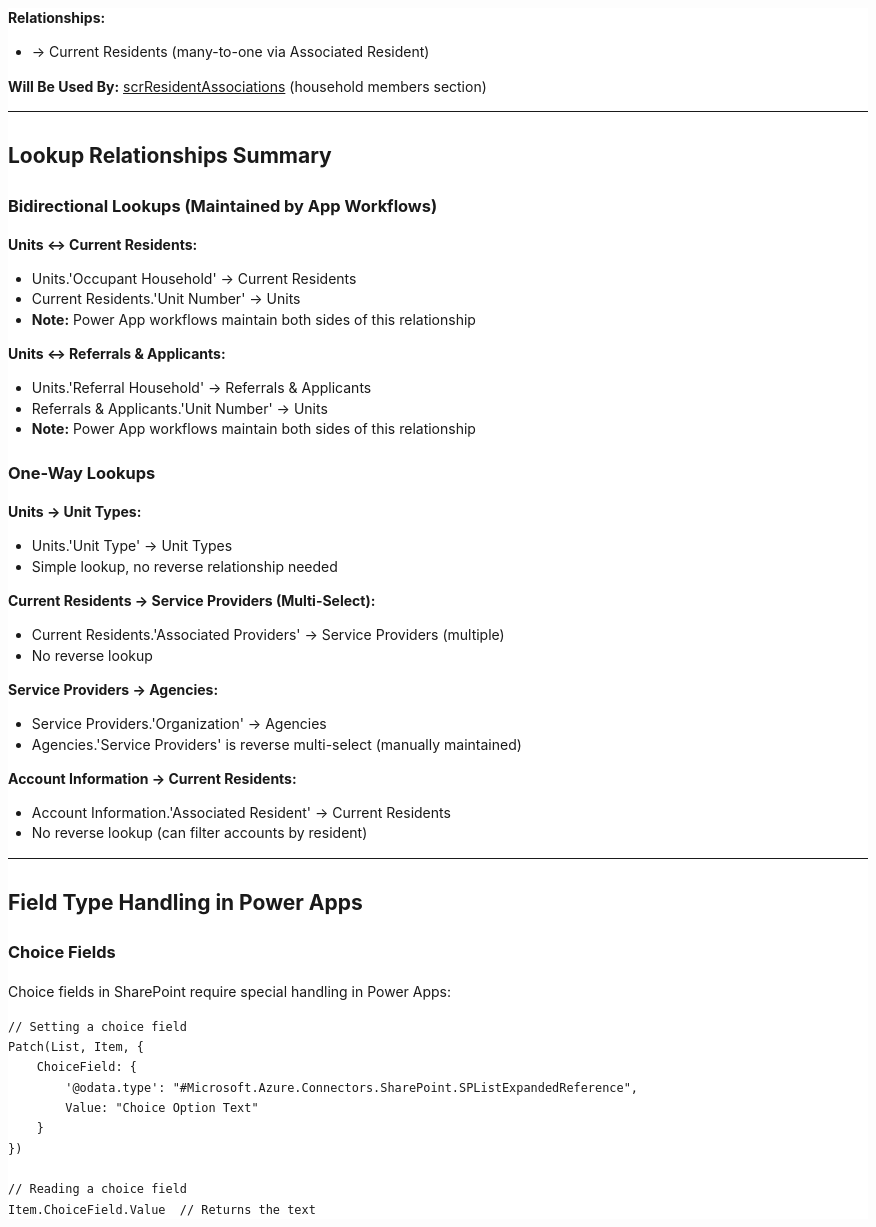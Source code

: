 **Relationships:**
- → Current Residents (many-to-one via Associated Resident)

**Will Be Used By:** [scrResidentAssociations](screens/07j-scrResidentAssociations.md) (household members section)

---

## Lookup Relationships Summary

### Bidirectional Lookups (Maintained by App Workflows)

**Units ↔ Current Residents:**
- Units.'Occupant Household' → Current Residents
- Current Residents.'Unit Number' → Units
- **Note:** Power App workflows maintain both sides of this relationship

**Units ↔ Referrals & Applicants:**
- Units.'Referral Household' → Referrals & Applicants
- Referrals & Applicants.'Unit Number' → Units
- **Note:** Power App workflows maintain both sides of this relationship

### One-Way Lookups

**Units → Unit Types:**
- Units.'Unit Type' → Unit Types
- Simple lookup, no reverse relationship needed

**Current Residents → Service Providers (Multi-Select):**
- Current Residents.'Associated Providers' → Service Providers (multiple)
- No reverse lookup

**Service Providers → Agencies:**
- Service Providers.'Organization' → Agencies
- Agencies.'Service Providers' is reverse multi-select (manually maintained)

**Account Information → Current Residents:**
- Account Information.'Associated Resident' → Current Residents
- No reverse lookup (can filter accounts by resident)

---

## Field Type Handling in Power Apps

### Choice Fields
Choice fields in SharePoint require special handling in Power Apps:

```powerapps
// Setting a choice field
Patch(List, Item, {
    ChoiceField: {
        '@odata.type': "#Microsoft.Azure.Connectors.SharePoint.SPListExpandedReference",
        Value: "Choice Option Text"
    }
})

// Reading a choice field
Item.ChoiceField.Value  // Returns the text
```
